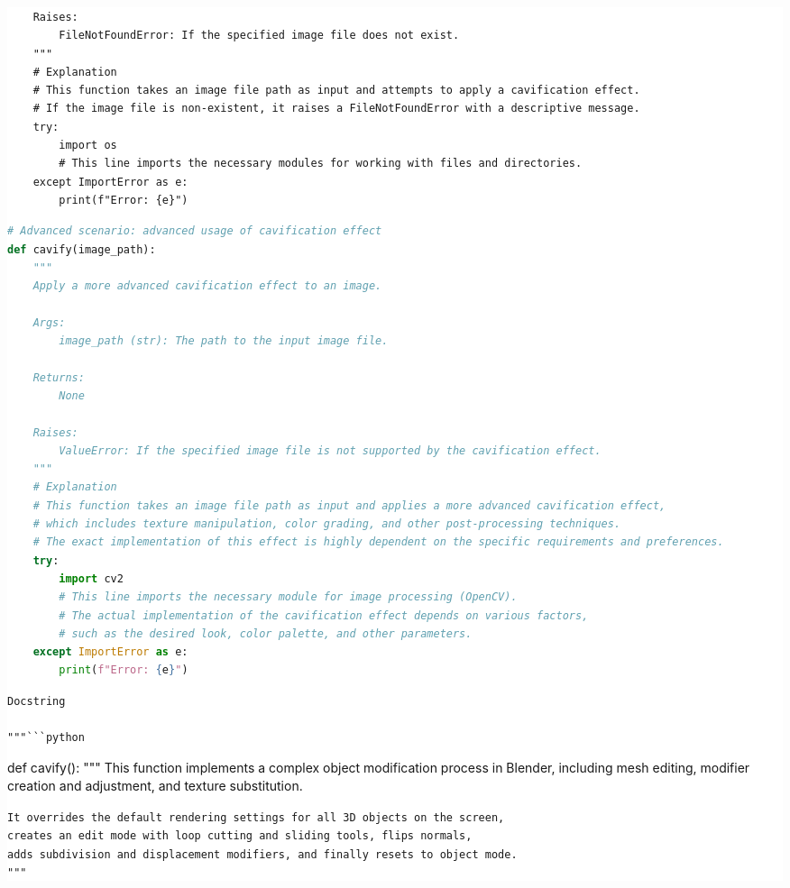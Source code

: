 ```
    Raises:
        FileNotFoundError: If the specified image file does not exist.
    """
    # Explanation
    # This function takes an image file path as input and attempts to apply a cavification effect.
    # If the image file is non-existent, it raises a FileNotFoundError with a descriptive message.
    try:
        import os
        # This line imports the necessary modules for working with files and directories.
    except ImportError as e:
        print(f"Error: {e}")
```

```python
# Advanced scenario: advanced usage of cavification effect
def cavify(image_path):
    """
    Apply a more advanced cavification effect to an image.

    Args:
        image_path (str): The path to the input image file.

    Returns:
        None

    Raises:
        ValueError: If the specified image file is not supported by the cavification effect.
    """
    # Explanation
    # This function takes an image file path as input and applies a more advanced cavification effect,
    # which includes texture manipulation, color grading, and other post-processing techniques.
    # The exact implementation of this effect is highly dependent on the specific requirements and preferences.
    try:
        import cv2
        # This line imports the necessary module for image processing (OpenCV).
        # The actual implementation of the cavification effect depends on various factors,
        # such as the desired look, color palette, and other parameters.
    except ImportError as e:
        print(f"Error: {e}")
```
    Docstring

    """```python
def cavify():
    """
    This function implements a complex object modification process in Blender, 
    including mesh editing, modifier creation and adjustment, and texture substitution.

    It overrides the default rendering settings for all 3D objects on the screen, 
    creates an edit mode with loop cutting and sliding tools, flips normals, 
    adds subdivision and displacement modifiers, and finally resets to object mode.
    """
